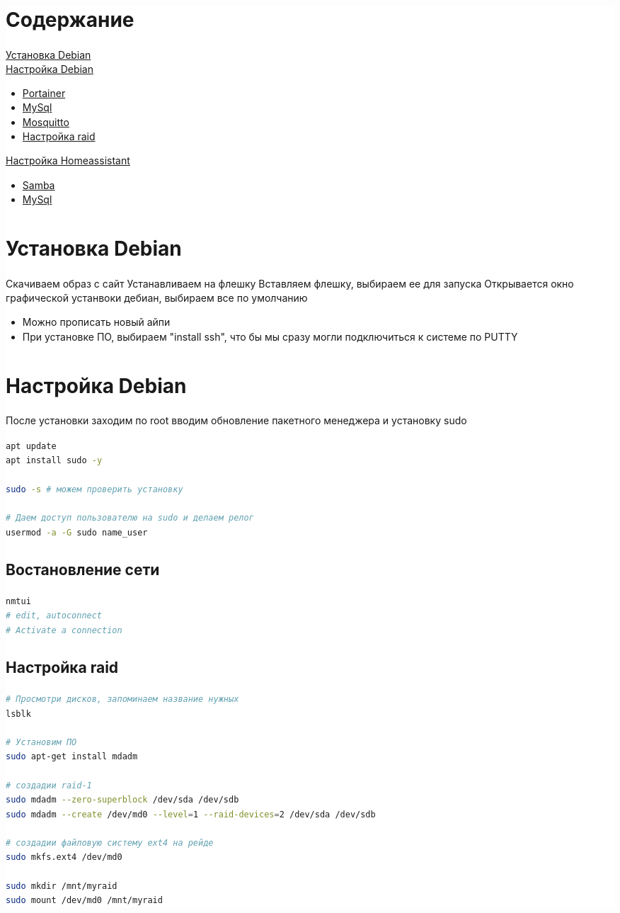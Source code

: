 # Содержание

[Установка Debian](#install_debian)  
[Настройка Debian](#settings_debian)  
* [Portainer](#Portainer)  
* [MySql](#MySql)  
* [Mosquitto](#Mosquitto)  
* [Настройка raid](#raid)  


[Настройка Homeassistant](#settings_homeassistant)  
* [Samba](#Samba)  
* [MySql](#MySql)  




# Установка Debian
Скачиваем образ с сайт
Устанавливаем на флешку
Вставляем флешку, выбираем ее для запуска
Открывается окно графической устанвоки дебиан, выбираем все по умолчанию
 * Можно прописать новый айпи
 * При установке ПО, выбираем "install ssh", что бы мы сразу могли подключиться к системе по PUTTY

# Настройка Debian
После установки заходим по root вводим обновление пакетного менеджера и установку sudo
```sh
apt update
apt install sudo -y

sudo -s # можем проверить установку

# Даем доступ пользователю на sudo и делаем релог
usermod -a -G sudo name_user
```

## Востановление сети
``` sh
nmtui 
# edit, autoconnect
# Activate a connection
```


## Настройка raid
``` sh
# Просмотри дисков, запоминаем название нужных
lsblk

# Установим ПО
sudo apt-get install mdadm

# создадии raid-1
sudo mdadm --zero-superblock /dev/sda /dev/sdb
sudo mdadm --create /dev/md0 --level=1 --raid-devices=2 /dev/sda /dev/sdb

# создадии файловую систему ext4 на рейде
sudo mkfs.ext4 /dev/md0

sudo mkdir /mnt/myraid
sudo mount /dev/md0 /mnt/myraid
```